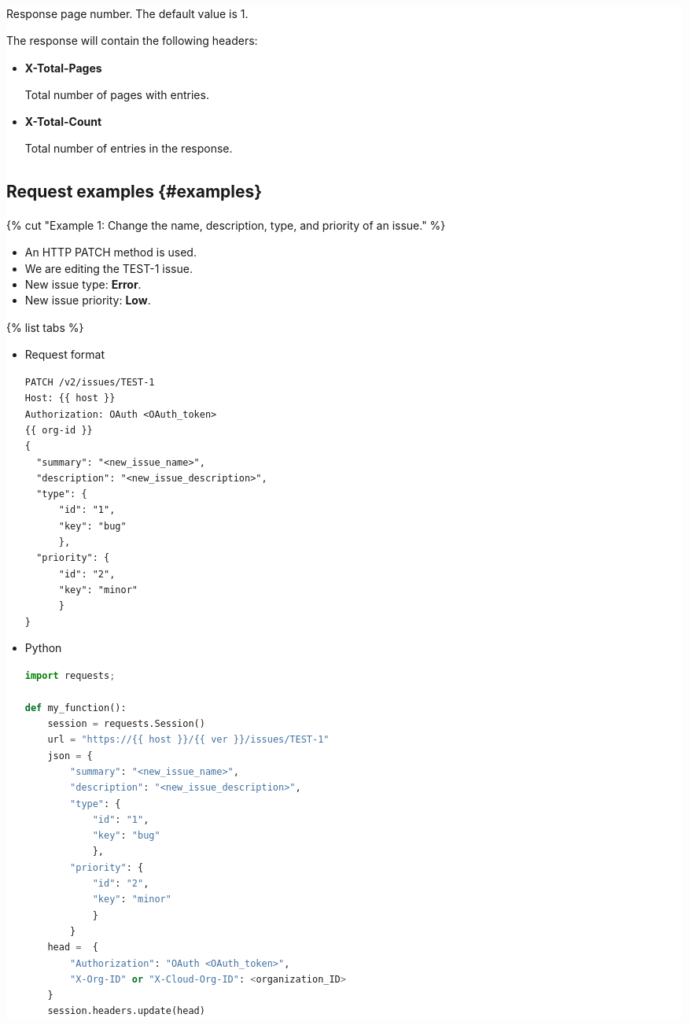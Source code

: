    Response page number. The default value is 1.

The response will contain the following headers:

- **X-Total-Pages**

   Total number of pages with entries.

- **X-Total-Count**

   Total number of entries in the response.

## Request examples {#examples}

{% cut "Example 1: Change the name, description, type, and priority of an issue." %}

- An HTTP PATCH method is used.
- We are editing the TEST-1 issue.
- New issue type: **Error**.
- New issue priority: **Low**.

{% list tabs %}

- Request format

   ```
   PATCH /v2/issues/TEST-1
   Host: {{ host }}
   Authorization: OAuth <OAuth_token>
   {{ org-id }}
   {
     "summary": "<new_issue_name>",
     "description": "<new_issue_description>",
     "type": {
         "id": "1",
         "key": "bug"
         },
     "priority": {
         "id": "2",
         "key": "minor"
         }
   }
   ```

- Python

   ```python
   import requests;

   def my_function():
       session = requests.Session()
       url = "https://{{ host }}/{{ ver }}/issues/TEST-1"
       json = {
           "summary": "<new_issue_name>",
           "description": "<new_issue_description>",
           "type": {
               "id": "1",
               "key": "bug"
               },
           "priority": {
               "id": "2",
               "key": "minor"
               }
           }
       head =  {
           "Authorization": "OAuth <OAuth_token>",
           "X-Org-ID" or "X-Cloud-Org-ID": <organization_ID>
       }
       session.headers.update(head)
   ```